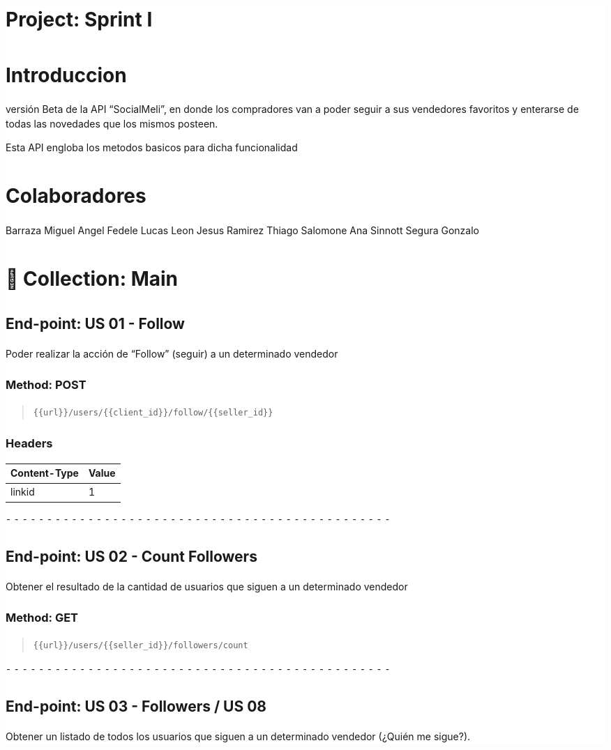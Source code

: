 # Project: Sprint I
# Introduccion
versión Beta de la API “SocialMeli”, en donde los compradores van a poder seguir a sus vendedores favoritos y enterarse de todas las novedades que los mismos posteen.

Esta API engloba los metodos basicos para dicha funcionalidad

# Colaboradores
Barraza Miguel Angel
Fedele Lucas
Leon Jesus
Ramirez Thiago
Salomone Ana
Sinnott Segura Gonzalo

# 📁 Collection: Main 


## End-point: US 01 - Follow
Poder realizar la acción de “Follow” (seguir) a un determinado vendedor
### Method: POST
>```
>{{url}}/users/{{client_id}}/follow/{{seller_id}}
>```
### Headers

|Content-Type|Value|
|---|---|
|linkid|1|



⁃ ⁃ ⁃ ⁃ ⁃ ⁃ ⁃ ⁃ ⁃ ⁃ ⁃ ⁃ ⁃ ⁃ ⁃ ⁃ ⁃ ⁃ ⁃ ⁃ ⁃ ⁃ ⁃ ⁃ ⁃ ⁃ ⁃ ⁃ ⁃ ⁃ ⁃ ⁃ ⁃ ⁃ ⁃ ⁃ ⁃ ⁃ ⁃ ⁃ ⁃ ⁃ ⁃ ⁃ ⁃ ⁃ ⁃

## End-point: US 02 - Count Followers
Obtener el resultado de la cantidad de usuarios que siguen a un determinado vendedor
### Method: GET
>```
>{{url}}/users/{{seller_id}}/followers/count
>```

⁃ ⁃ ⁃ ⁃ ⁃ ⁃ ⁃ ⁃ ⁃ ⁃ ⁃ ⁃ ⁃ ⁃ ⁃ ⁃ ⁃ ⁃ ⁃ ⁃ ⁃ ⁃ ⁃ ⁃ ⁃ ⁃ ⁃ ⁃ ⁃ ⁃ ⁃ ⁃ ⁃ ⁃ ⁃ ⁃ ⁃ ⁃ ⁃ ⁃ ⁃ ⁃ ⁃ ⁃ ⁃ ⁃ ⁃

## End-point: US 03 - Followers / US 08
Obtener un listado de todos los usuarios que siguen a un determinado vendedor (¿Quién me sigue?).
